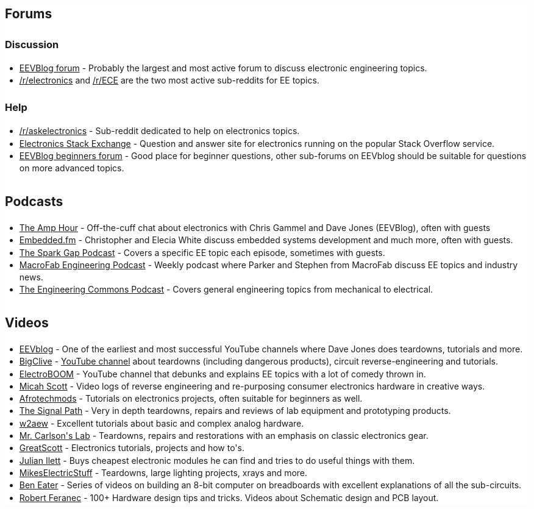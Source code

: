 ## Forums

### Discussion

*   [EEVBlog forum](https://www.eevblog.com/forum/) - Probably the largest and most active forum to discuss electronic engineering topics.
*   [/r/electronics](https://www.reddit.com/r/electronics/) and [/r/ECE](https://www.reddit.com/r/ECE/) are the two most active sub-reddits for EE topics.

### Help

*   [/r/askelectronics](https://www.reddit.com/r/AskElectronics/) - Sub-reddit dedicated to help on electronics topics.
*   [Electronics Stack Exchange](https://electronics.stackexchange.com) - Question and answer site for electronics running on the popular Stack Overflow service.
*   [EEVBlog beginners forum](https://www.eevblog.com/forum/beginners/) - Good place for beginner questions, other sub-forums on EEVblog should be suitable for questions on more advanced topics.

## Podcasts

*   [The Amp Hour](https://theamphour.com/) - Off-the-cuff chat about electronics with Chris Gammel and Dave Jones (EEVBlog), often with guests
*   [Embedded.fm](https://embedded.fm/) - Christopher and Elecia White discuss embedded systems development and much more, often with guests.
*   [The Spark Gap Podcast](http://thesparkgap.net) - Covers a specific EE topic each episode, sometimes with guests.
*   [MacroFab Engineering Podcast](https://macrofab.com/blog/podcast/) - Weekly podcast where Parker and Stephen from MacroFab discuss EE topics and industry news.
*   [The Engineering Commons Podcast](http://theengineeringcommons.com/) - Covers general engineering topics from mechanical to electrical.

## Videos

*   [EEVblog](https://www.youtube.com/user/EEVblog) - One of the earliest and most successful YouTube channels where Dave Jones does teardowns, tutorials and more.
*   [BigClive](http://bigclive.com) - [YouTube channel](https://www.youtube.com/user/bigclivedotcom) about teardowns (including dangerous products), circuit reverse-engineering and tutorials.
*   [ElectroBOOM](https://www.youtube.com/user/msadaghd) - YouTube channel that debunks and explains EE topics with a lot of comedy thrown in.
*   [Micah Scott](https://www.youtube.com/user/micahjd) - Video logs of reverse engineering and re-purposing consumer electronics hardware in creative ways.
*   [Afrotechmods](https://www.youtube.com/user/afrotechmods) - Tutorials on electronics projects, often suitable for beginners as well.
*   [The Signal Path](https://www.youtube.com/user/TheSignalPathBlog) - Very in depth teardowns, repairs and reviews of lab equipment and prototyping products.
*   [w2aew](https://www.youtube.com/channel/UCiqd3GLTluk2s_IBt7p_LjA) - Excellent tutorials about basic and complex analog hardware.
*   [Mr. Carlson's Lab](https://www.youtube.com/user/MrCarlsonsLab) - Teardowns, repairs and restorations with an emphasis on classic electronics gear.
*   [GreatScott](https://www.youtube.com/user/greatscottlab) - Electronics tutorials, projects and how to's.
*   [Julian Ilett](https://www.youtube.com/user/julius256) - Buys cheapest electronic modules he can find and tries to do useful things with them.
*   [MikesElectricStuff](https://www.youtube.com/channel/UCcs0ZkP_as4PpHDhFcmCHyA) - Teardowns, large lighting projects, xrays and more.
*   [Ben Eater](https://www.youtube.com/playlist?list=PLowKtXNTBypGqImE405J2565dvjafglHU) - Series of videos on building an 8-bit computer on breadboards with excellent explanations of all the sub-circuits.
*   [Robert Feranec](https://www.youtube.com/user/matarofe) - 100+ Hardware design tips and tricks. Videos about Schematic design and PCB layout.